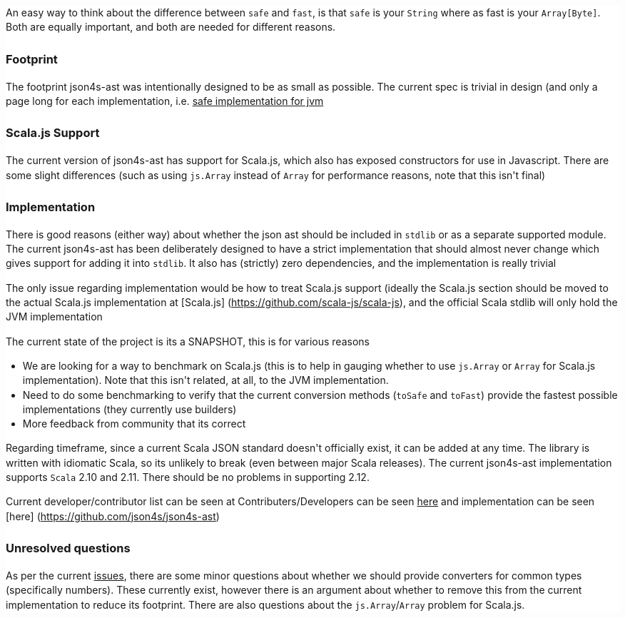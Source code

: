 An easy way to think about the difference between `safe` and `fast`, is that `safe` is your
`String` where as fast is your `Array[Byte]`. Both are equally important, and both are
needed for different reasons.

### Footprint

The footprint json4s-ast was intentionally designed to be as small as possible. The current
spec is trivial in design (and only a page long for each implementation, i.e. 
[safe implementation for jvm](https://github.com/json4s/json4s-ast/blob/master/jvm/src/main/scala/org/json4s/ast/safe/JValue.scala)

### Scala.js Support

The current version of json4s-ast has support for Scala.js, which also 
has exposed constructors for use in Javascript. There are some slight differences
(such as using `js.Array` instead of `Array` for performance reasons, note that
this isn't final)

### Implementation

There is good reasons (either way) about whether the json ast should be included in 
`stdlib` or as a separate supported module. The current json4s-ast has been deliberately
designed to have a strict implementation that should almost never change which gives
support for adding it into `stdlib`. It also has (strictly) zero dependencies, and the
implementation is really trivial

The only issue regarding implementation would be how to treat Scala.js support (ideally
the Scala.js section should be moved to the actual Scala.js implementation at [Scala.js]
(https://github.com/scala-js/scala-js), and the official Scala stdlib will only hold the
JVM implementation

The current state of the project is its a SNAPSHOT, this is for various reasons
* We are looking for a way to benchmark on Scala.js (this is to help in gauging whether to
use `js.Array` or `Array` for Scala.js implementation). Note that this isn't related, at all,
to the JVM implementation.
* Need to do some benchmarking to verify that the current conversion methods (`toSafe` and `toFast`)
provide the fastest possible implementations (they currently use builders)
* More feedback from community that its correct

Regarding timeframe, since a current Scala JSON standard doesn't officially exist, it can 
be added at any time. The library is written with idiomatic Scala, so its unlikely to break
(even between major Scala releases). The current json4s-ast implementation supports `Scala`
2.10 and 2.11. There should be no problems in supporting 2.12.

Current developer/contributor list can be seen at Contributers/Developers can 
be seen [here](https://github.com/json4s/json4s-ast/blob/master/build.sbt#L41-L115) and
implementation can be seen [here] (https://github.com/json4s/json4s-ast)

### Unresolved questions

As per the current [issues](https://github.com/json4s/json4s-ast/issues), there are some
minor questions about whether we should provide converters for common types (specifically
numbers). These currently exist, however there is an argument about whether to remove this from 
the current implementation to reduce its footprint. 
There are also questions about the `js.Array`/`Array` problem for Scala.js.


[1]: https://github.com/json4s/json4s-ast
[2]: https://github.com/json4s/json4s-ast/issues "Issues"
[3]: https://gitter.im/json4s/json4s
[4]: https://github.com/casualjim
[5]: https://github.com/json4s
